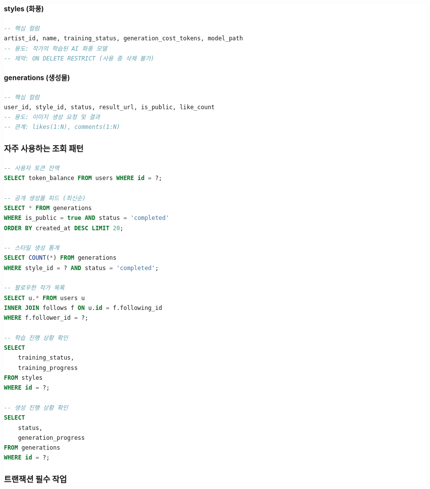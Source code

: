 #### styles (화풍)
```sql
-- 핵심 컬럼
artist_id, name, training_status, generation_cost_tokens, model_path
-- 용도: 작가의 학습된 AI 화풍 모델
-- 제약: ON DELETE RESTRICT (사용 중 삭제 불가)
```

#### generations (생성물)
```sql
-- 핵심 컬럼
user_id, style_id, status, result_url, is_public, like_count
-- 용도: 이미지 생성 요청 및 결과
-- 관계: likes(1:N), comments(1:N)
```

### 자주 사용하는 조회 패턴

```sql
-- 사용자 토큰 잔액
SELECT token_balance FROM users WHERE id = ?;

-- 공개 생성물 피드 (최신순)
SELECT * FROM generations 
WHERE is_public = true AND status = 'completed'
ORDER BY created_at DESC LIMIT 20;

-- 스타일 생성 통계
SELECT COUNT(*) FROM generations 
WHERE style_id = ? AND status = 'completed';

-- 팔로우한 작가 목록
SELECT u.* FROM users u
INNER JOIN follows f ON u.id = f.following_id
WHERE f.follower_id = ?;

-- 학습 진행 상황 확인
SELECT 
    training_status, 
    training_progress 
FROM styles 
WHERE id = ?;

-- 생성 진행 상황 확인
SELECT 
    status, 
    generation_progress 
FROM generations 
WHERE id = ?;
```

### 트랜잭션 필수 작업
